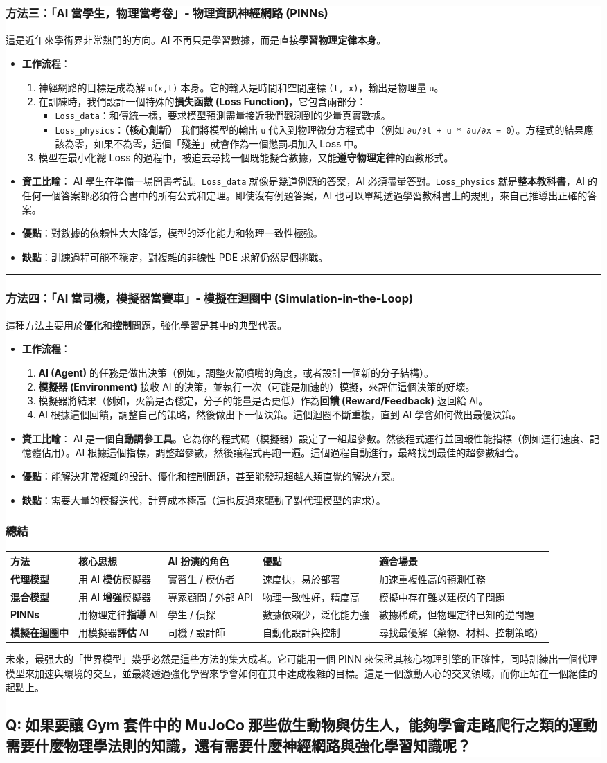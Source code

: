 ### 方法三：「AI 當學生，物理當考卷」- 物理資訊神經網路 (PINNs)

這是近年來學術界非常熱門的方向。AI 不再只是學習數據，而是直接**學習物理定律本身**。

*   **工作流程**：
    1.  神經網路的目標是成為解 `u(x,t)` 本身。它的輸入是時間和空間座標 `(t, x)`，輸出是物理量 `u`。
    2.  在訓練時，我們設計一個特殊的**損失函數 (Loss Function)**，它包含兩部分：
        *   `Loss_data`：和傳統一樣，要求模型預測盡量接近我們觀測到的少量真實數據。
        *   `Loss_physics`：**（核心創新）** 我們將模型的輸出 `u` 代入到物理微分方程式中（例如 `∂u/∂t + u * ∂u/∂x = 0`）。方程式的結果應該為零，如果不為零，這個「殘差」就會作為一個懲罰項加入 Loss 中。
    3.  模型在最小化總 Loss 的過程中，被迫去尋找一個既能擬合數據，又能**遵守物理定律**的函數形式。

*   **資工比喻**：
    AI 學生在準備一場開書考試。`Loss_data` 就像是幾道例題的答案，AI 必須盡量答對。`Loss_physics` 就是**整本教科書**，AI 的任何一個答案都必須符合書中的所有公式和定理。即使沒有例題答案，AI 也可以單純透過學習教科書上的規則，來自己推導出正確的答案。

*   **優點**：對數據的依賴性大大降低，模型的泛化能力和物理一致性極強。
*   **缺點**：訓練過程可能不穩定，對複雜的非線性 PDE 求解仍然是個挑戰。

---

### 方法四：「AI 當司機，模擬器當賽車」- 模擬在迴圈中 (Simulation-in-the-Loop)

這種方法主要用於**優化**和**控制**問題，強化學習是其中的典型代表。

*   **工作流程**：
    1.  **AI (Agent)** 的任務是做出決策（例如，調整火箭噴嘴的角度，或者設計一個新的分子結構）。
    2.  **模擬器 (Environment)** 接收 AI 的決策，並執行一次（可能是加速的）模擬，來評估這個決策的好壞。
    3.  模擬器將結果（例如，火箭是否穩定，分子的能量是否更低）作為**回饋 (Reward/Feedback)** 返回給 AI。
    4.  AI 根據這個回饋，調整自己的策略，然後做出下一個決策。這個迴圈不斷重複，直到 AI 學會如何做出最優決策。

*   **資工比喻**：
    AI 是一個**自動調參工具**。它為你的程式碼（模擬器）設定了一組超參數。然後程式運行並回報性能指標（例如運行速度、記憶體佔用）。AI 根據這個指標，調整超參數，然後讓程式再跑一遍。這個過程自動進行，最終找到最佳的超參數組合。

*   **優點**：能解決非常複雜的設計、優化和控制問題，甚至能發現超越人類直覺的解決方案。
*   **缺點**：需要大量的模擬迭代，計算成本極高（這也反過來驅動了對代理模型的需求）。

### 總結

| 方法 | 核心思想 | AI 扮演的角色 | 優點 | 適合場景 |
| :--- | :--- | :--- | :--- | :--- |
| **代理模型** | 用 AI **模仿**模擬器 | 實習生 / 模仿者 | 速度快，易於部署 | 加速重複性高的預測任務 |
| **混合模型** | 用 AI **增強**模擬器 | 專家顧問 / 外部 API | 物理一致性好，精度高 | 模擬中存在難以建模的子問題 |
| **PINNs** | 用物理定律**指導** AI | 學生 / 偵探 | 數據依賴少，泛化能力強 | 數據稀疏，但物理定律已知的逆問題 |
| **模擬在迴圈中** | 用模擬器**評估** AI | 司機 / 設計師 | 自動化設計與控制 | 尋找最優解（藥物、材料、控制策略）|

未來，最强大的「世界模型」幾乎必然是這些方法的集大成者。它可能用一個 PINN 來保證其核心物理引擎的正確性，同時訓練出一個代理模型來加速與環境的交互，並最終透過強化學習來學會如何在其中達成複雜的目標。這是一個激動人心的交叉領域，而你正站在一個絕佳的起點上。

## Q: 如果要讓 Gym 套件中的 MuJoCo 那些倣生動物與仿生人，能夠學會走路爬行之類的運動需要什麼物理學法則的知識，還有需要什麼神經網路與強化學習知識呢？
